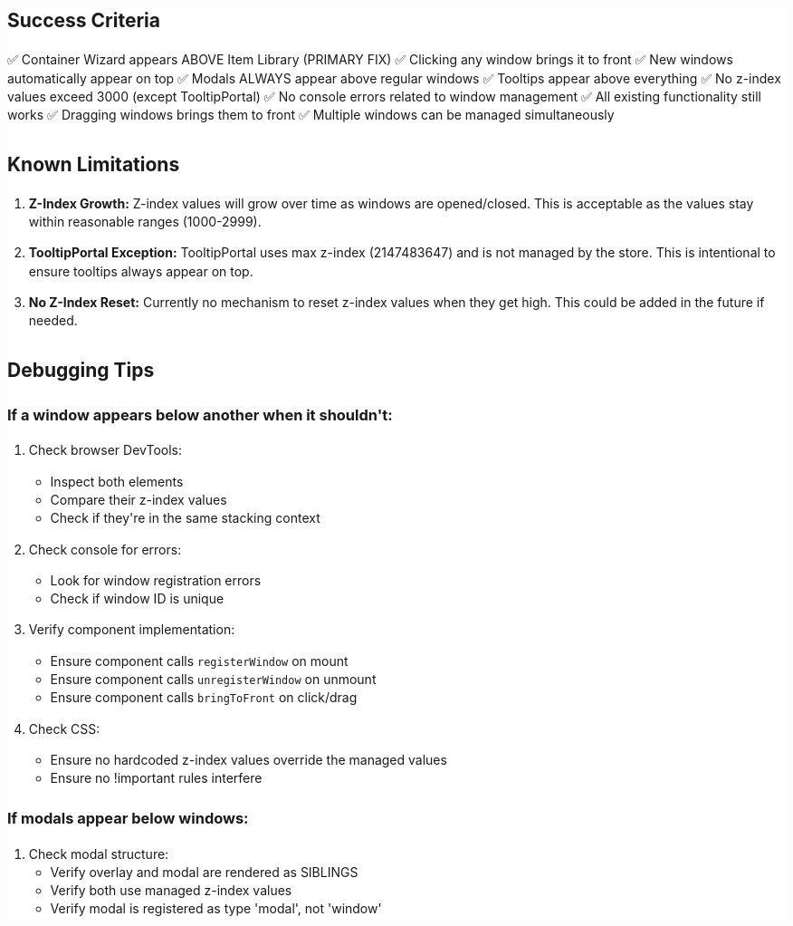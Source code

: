 ## Success Criteria

✅ Container Wizard appears ABOVE Item Library (PRIMARY FIX)
✅ Clicking any window brings it to front
✅ New windows automatically appear on top
✅ Modals ALWAYS appear above regular windows
✅ Tooltips appear above everything
✅ No z-index values exceed 3000 (except TooltipPortal)
✅ No console errors related to window management
✅ All existing functionality still works
✅ Dragging windows brings them to front
✅ Multiple windows can be managed simultaneously

## Known Limitations

1. **Z-Index Growth:** Z-index values will grow over time as windows are opened/closed. This is acceptable as the values stay within reasonable ranges (1000-2999).

2. **TooltipPortal Exception:** TooltipPortal uses max z-index (2147483647) and is not managed by the store. This is intentional to ensure tooltips always appear on top.

3. **No Z-Index Reset:** Currently no mechanism to reset z-index values when they get high. This could be added in the future if needed.

## Debugging Tips

### If a window appears below another when it shouldn't:

1. Check browser DevTools:
   - Inspect both elements
   - Compare their z-index values
   - Check if they're in the same stacking context

2. Check console for errors:
   - Look for window registration errors
   - Check if window ID is unique

3. Verify component implementation:
   - Ensure component calls `registerWindow` on mount
   - Ensure component calls `unregisterWindow` on unmount
   - Ensure component calls `bringToFront` on click/drag

4. Check CSS:
   - Ensure no hardcoded z-index values override the managed values
   - Ensure no !important rules interfere

### If modals appear below windows:

1. Check modal structure:
   - Verify overlay and modal are rendered as SIBLINGS
   - Verify both use managed z-index values
   - Verify modal is registered as type 'modal', not 'window'
